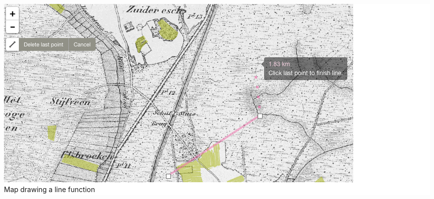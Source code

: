   <img src="img/drawline.png">
  <figcaption>Map drawing a line function </figcaption>
</figure>

<figure>